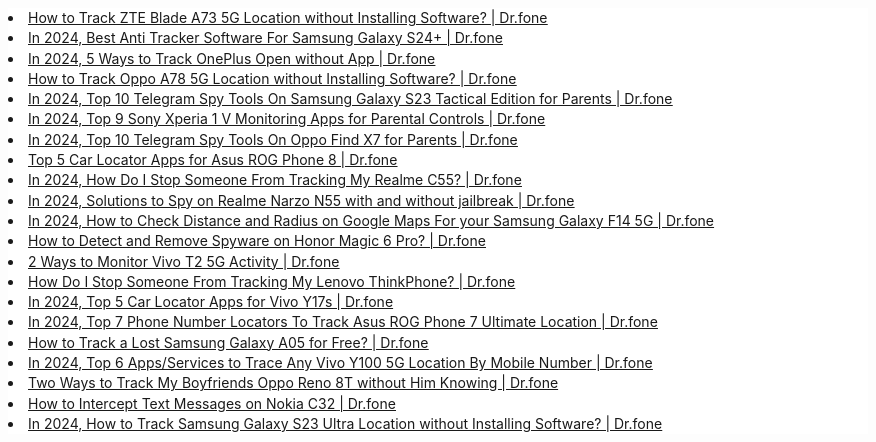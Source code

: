 <li><a href="https://android-location-track.techidaily.com/how-to-track-zte-blade-a73-5g-location-without-installing-software-drfone-by-drfone-virtual-android/"><u>How to Track ZTE Blade A73 5G Location without Installing Software? | Dr.fone</u></a></li>
<li><a href="https://android-location-track.techidaily.com/in-2024-best-anti-tracker-software-for-samsung-galaxy-s24plus-drfone-by-drfone-virtual-android/"><u>In 2024, Best Anti Tracker Software For Samsung Galaxy S24+ | Dr.fone</u></a></li>
<li><a href="https://android-location-track.techidaily.com/in-2024-5-ways-to-track-oneplus-open-without-app-drfone-by-drfone-virtual-android/"><u>In 2024, 5 Ways to Track OnePlus Open without App | Dr.fone</u></a></li>
<li><a href="https://android-location-track.techidaily.com/how-to-track-oppo-a78-5g-location-without-installing-software-drfone-by-drfone-virtual-android/"><u>How to Track Oppo A78 5G Location without Installing Software? | Dr.fone</u></a></li>
<li><a href="https://android-location-track.techidaily.com/in-2024-top-10-telegram-spy-tools-on-samsung-galaxy-s23-tactical-edition-for-parents-drfone-by-drfone-virtual-android/"><u>In 2024, Top 10 Telegram Spy Tools On Samsung Galaxy S23 Tactical Edition for Parents | Dr.fone</u></a></li>
<li><a href="https://android-location-track.techidaily.com/in-2024-top-9-sony-xperia-1-v-monitoring-apps-for-parental-controls-drfone-by-drfone-virtual-android/"><u>In 2024, Top 9 Sony Xperia 1 V Monitoring Apps for Parental Controls | Dr.fone</u></a></li>
<li><a href="https://android-location-track.techidaily.com/in-2024-top-10-telegram-spy-tools-on-oppo-find-x7-for-parents-drfone-by-drfone-virtual-android/"><u>In 2024, Top 10 Telegram Spy Tools On Oppo Find X7 for Parents | Dr.fone</u></a></li>
<li><a href="https://android-location-track.techidaily.com/top-5-car-locator-apps-for-asus-rog-phone-8-drfone-by-drfone-virtual-android/"><u>Top 5 Car Locator Apps for Asus ROG Phone 8 | Dr.fone</u></a></li>
<li><a href="https://android-location-track.techidaily.com/in-2024-how-do-i-stop-someone-from-tracking-my-realme-c55-drfone-by-drfone-virtual-android/"><u>In 2024, How Do I Stop Someone From Tracking My Realme C55? | Dr.fone</u></a></li>
<li><a href="https://android-location-track.techidaily.com/in-2024-solutions-to-spy-on-realme-narzo-n55-with-and-without-jailbreak-drfone-by-drfone-virtual-android/"><u>In 2024, Solutions to Spy on Realme Narzo N55 with and without jailbreak | Dr.fone</u></a></li>
<li><a href="https://android-location-track.techidaily.com/in-2024-how-to-check-distance-and-radius-on-google-maps-for-your-samsung-galaxy-f14-5g-drfone-by-drfone-virtual-android/"><u>In 2024, How to Check Distance and Radius on Google Maps For your Samsung Galaxy F14 5G | Dr.fone</u></a></li>
<li><a href="https://android-location-track.techidaily.com/how-to-detect-and-remove-spyware-on-honor-magic-6-pro-drfone-by-drfone-virtual-android/"><u>How to Detect and Remove Spyware on Honor Magic 6 Pro? | Dr.fone</u></a></li>
<li><a href="https://android-location-track.techidaily.com/2-ways-to-monitor-vivo-t2-5g-activity-drfone-by-drfone-virtual-android/"><u>2 Ways to Monitor Vivo T2 5G Activity | Dr.fone</u></a></li>
<li><a href="https://android-location-track.techidaily.com/how-do-i-stop-someone-from-tracking-my-lenovo-thinkphone-drfone-by-drfone-virtual-android/"><u>How Do I Stop Someone From Tracking My Lenovo ThinkPhone? | Dr.fone</u></a></li>
<li><a href="https://android-location-track.techidaily.com/in-2024-top-5-car-locator-apps-for-vivo-y17s-drfone-by-drfone-virtual-android/"><u>In 2024, Top 5 Car Locator Apps for Vivo Y17s | Dr.fone</u></a></li>
<li><a href="https://android-location-track.techidaily.com/in-2024-top-7-phone-number-locators-to-track-asus-rog-phone-7-ultimate-location-drfone-by-drfone-virtual-android/"><u>In 2024, Top 7 Phone Number Locators To Track Asus ROG Phone 7 Ultimate Location | Dr.fone</u></a></li>
<li><a href="https://android-location-track.techidaily.com/how-to-track-a-lost-samsung-galaxy-a05-for-free-drfone-by-drfone-virtual-android/"><u>How to Track a Lost Samsung Galaxy A05 for Free? | Dr.fone</u></a></li>
<li><a href="https://android-location-track.techidaily.com/in-2024-top-6-appsservices-to-trace-any-vivo-y100-5g-location-by-mobile-number-drfone-by-drfone-virtual-android/"><u>In 2024, Top 6 Apps/Services to Trace Any Vivo Y100 5G Location By Mobile Number | Dr.fone</u></a></li>
<li><a href="https://android-location-track.techidaily.com/two-ways-to-track-my-boyfriends-oppo-reno-8t-without-him-knowing-drfone-by-drfone-virtual-android/"><u>Two Ways to Track My Boyfriends Oppo Reno 8T without Him Knowing | Dr.fone</u></a></li>
<li><a href="https://android-location-track.techidaily.com/how-to-intercept-text-messages-on-nokia-c32-drfone-by-drfone-virtual-android/"><u>How to Intercept Text Messages on Nokia C32 | Dr.fone</u></a></li>
<li><a href="https://android-location-track.techidaily.com/in-2024-how-to-track-samsung-galaxy-s23-ultra-location-without-installing-software-drfone-by-drfone-virtual-android/"><u>In 2024, How to Track Samsung Galaxy S23 Ultra Location without Installing Software? | Dr.fone</u></a></li>